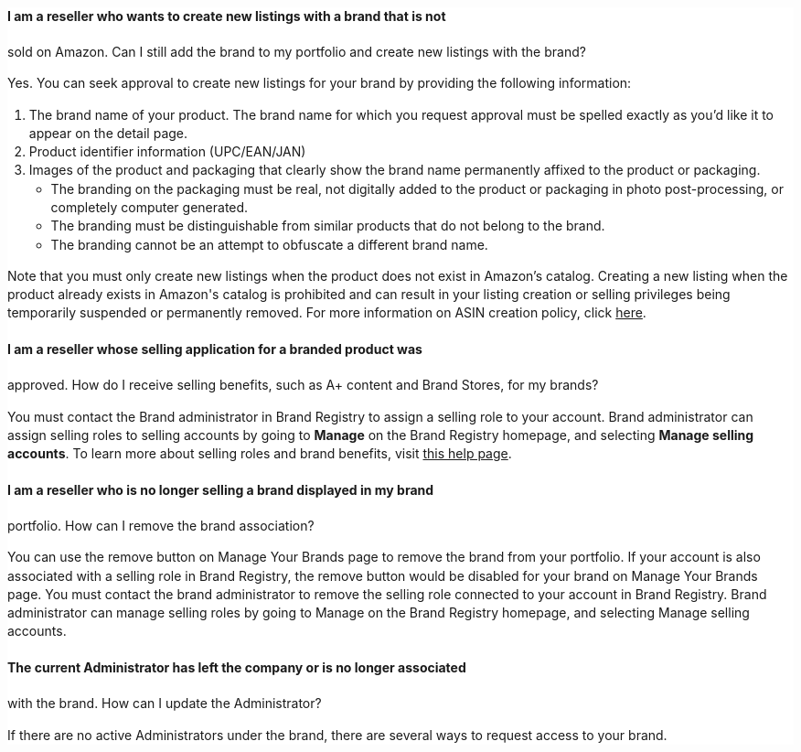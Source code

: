 #### I am a reseller who wants to create new listings with a brand that is not
sold on Amazon. Can I still add the brand to my portfolio and create new
listings with the brand?

Yes. You can seek approval to create new listings for your brand by providing
the following information:  

  1. The brand name of your product. The brand name for which you request approval must be spelled exactly as you’d like it to appear on the detail page.
  2. Product identifier information (UPC/EAN/JAN)
  3. Images of the product and packaging that clearly show the brand name permanently affixed to the product or packaging.
     * The branding on the packaging must be real, not digitally added to the product or packaging in photo post-processing, or completely computer generated.
     * The branding must be distinguishable from similar products that do not belong to the brand.
     * The branding cannot be an attempt to obfuscate a different brand name.

Note that you must only create new listings when the product does not exist in
Amazon’s catalog. Creating a new listing when the product already exists in
Amazon's catalog is prohibited and can result in your listing creation or
selling privileges being temporarily suspended or permanently removed. For
more information on ASIN creation policy, click
[here](/help/hub/reference/G201844590).

#### I am a reseller whose selling application for a branded product was
approved. How do I receive selling benefits, such as A+ content and Brand
Stores, for my brands?

You must contact the Brand administrator in Brand Registry to assign a selling
role to your account. Brand administrator can assign selling roles to selling
accounts by going to **Manage** on the Brand Registry homepage, and selecting
**Manage selling accounts**. To learn more about selling roles and brand
benefits, visit [this help page](/help/hub/reference/GJ84K745AL3R5N3Q).

#### I am a reseller who is no longer selling a brand displayed in my brand
portfolio. How can I remove the brand association?

You can use the remove button on Manage Your Brands page to remove the brand
from your portfolio. If your account is also associated with a selling role in
Brand Registry, the remove button would be disabled for your brand on Manage
Your Brands page. You must contact the brand administrator to remove the
selling role connected to your account in Brand Registry. Brand administrator
can manage selling roles by going to Manage on the Brand Registry homepage,
and selecting Manage selling accounts.

#### The current Administrator has left the company or is no longer associated
with the brand. How can I update the Administrator?

If there are no active Administrators under the brand, there are several ways
to request access to your brand.  
